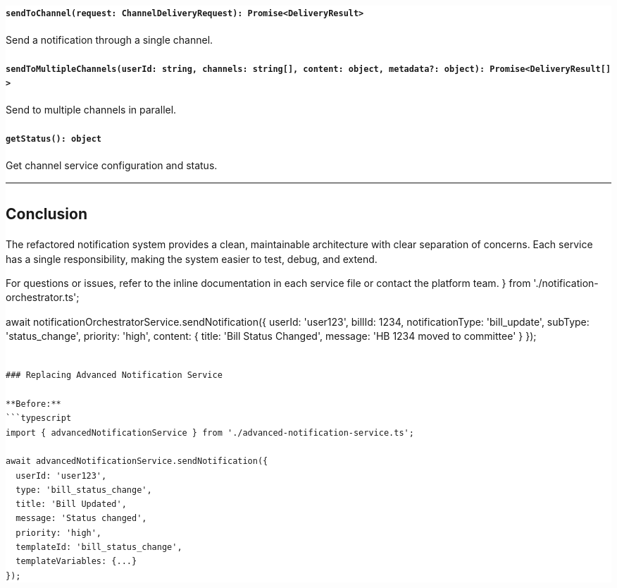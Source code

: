 #### `sendToChannel(request: ChannelDeliveryRequest): Promise<DeliveryResult>`
Send a notification through a single channel.

#### `sendToMultipleChannels(userId: string, channels: string[], content: object, metadata?: object): Promise<DeliveryResult[]>`
Send to multiple channels in parallel.

#### `getStatus(): object`
Get channel service configuration and status.

---

## Conclusion

The refactored notification system provides a clean, maintainable architecture with clear separation of concerns. Each service has a single responsibility, making the system easier to test, debug, and extend.

For questions or issues, refer to the inline documentation in each service file or contact the platform team. } from './notification-orchestrator.ts';

await notificationOrchestratorService.sendNotification({
  userId: 'user123',
  billId: 1234,
  notificationType: 'bill_update',
  subType: 'status_change',
  priority: 'high',
  content: {
    title: 'Bill Status Changed',
    message: 'HB 1234 moved to committee'
  }
});
```

### Replacing Advanced Notification Service

**Before:**
```typescript
import { advancedNotificationService } from './advanced-notification-service.ts';

await advancedNotificationService.sendNotification({
  userId: 'user123',
  type: 'bill_status_change',
  title: 'Bill Updated',
  message: 'Status changed',
  priority: 'high',
  templateId: 'bill_status_change',
  templateVariables: {...}
});
```
